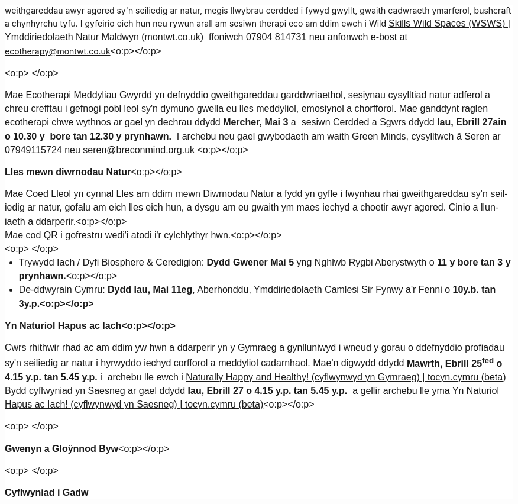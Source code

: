 weithgareddau awyr agored sy'n seiliedig ar natur, megis llwybrau cerdded i fywyd gwyllt, gwaith cadwraeth ymarferol, bushcraft a chynhyrchu tyfu. I gyfeirio eich hun neu rywun arall am sesiwn therapi eco am ddim ewch i Wild </span><a href="https://www.montwt.co.uk/WSWS"><span lang=CY style='font-size:12.0pt;font-family:"Arial",sans-serif'>Skills Wild Spaces (WSWS) | Ymddiriedolaeth Natur Maldwyn (montwt.co.uk)</span></a><span lang=CY style='font-size:12.0pt;font-family:"Arial",sans-serif'>&nbsp; ffoniwch 07904 814731 neu anfonwch e-bost at </span><a href="mailto:ecotherapy@montwt.co.uk"><span lang=CY style='font-size:12.0pt;font-family:"Arial",sans-serif'>ecotherapy@montwt.co.uk</span></a><span style='font-size:12.0pt;font-family:"Arial",sans-serif'><o:p></o:p></span></p><p class=MsoNoSpacing><span style='font-size:12.0pt;font-family:"Arial",sans-serif'><o:p>&nbsp;</o:p></span></p><p class=MsoNoSpacing><span lang=CY style='font-size:12.0pt;font-family:"Arial",sans-serif'>Mae Ecotherapi Meddyliau Gwyrdd yn defnyddio gweithgareddau garddwriaethol, sesiynau cysylltiad natur adferol a chreu crefftau i gefnogi pobl leol sy'n dymuno gwella eu lles meddyliol, emosiynol a chorfforol. Mae ganddynt raglen ecotherapi chwe wythnos ar gael yn dechrau ddydd <b>Mercher, Mai 3</b> a&nbsp; sesiwn Cerdded a Sgwrs ddydd <b>Iau, Ebrill 27ain</b> <b>o 10.30 y</b> <b>&nbsp;bore tan 12.30 y prynhawn.</b>&nbsp; I archebu neu gael gwybodaeth am waith Green Minds, cysylltwch â Seren ar 07949115724 neu <a href="mailto:seren@breconmind.org.uk">seren@breconmind.org.uk</a> </span><span style='font-size:12.0pt;font-family:"Arial",sans-serif'><o:p></o:p></span></p><p class=MsoNormal><b><span lang=CY style='font-size:12.0pt;font-family:"Arial",sans-serif'>Lles mewn diwrnodau Natur</span></b><span style='font-size:12.0pt;font-family:"Arial",sans-serif'><o:p></o:p></span></p><p class=MsoNormal style='margin-bottom:0cm;margin-bottom:0cm;margin-top:0cm;mso-margin-bottom-alt:7.5pt;mso-margin-top-alt:0cm;mso-add-space:auto'><span lang=CY style='font-size:12.0pt;font-family:"Arial",sans-serif'>Mae Coed Lleol yn cynnal Lles am ddim mewn Diwrnodau Natur a fydd yn gyfle i fwynhau rhai gweithgareddau sy'n seiliedig ar natur, gofalu am eich lles eich hun, a dysgu am eu gwaith ym maes iechyd a choetir awyr agored. Cinio a lluniaeth a ddarperir.</span><span style='font-size:12.0pt;font-family:"Arial",sans-serif'><o:p></o:p></span></p><p class=MsoNormal style='margin-bottom:0cm;margin-bottom:0cm;margin-top:0cm;mso-margin-bottom-alt:7.5pt;mso-margin-top-alt:0cm;mso-add-space:auto'><span lang=CY style='font-size:12.0pt;font-family:"Arial",sans-serif'>Mae cod QR i gofrestru wedi'i atodi i'r cylchlythyr hwn.</span><span style='font-size:12.0pt;font-family:"Arial",sans-serif'><o:p></o:p></span></p><p class=MsoNormal style='margin-bottom:0cm;margin-bottom:0cm;margin-top:0cm;mso-margin-bottom-alt:7.5pt;mso-margin-top-alt:0cm;mso-add-space:auto'><span style='font-size:12.0pt;font-family:"Arial",sans-serif'><o:p>&nbsp;</o:p></span></p><ul style='margin-top:0cm' type=disc><li class=MsoNormal style='margin-bottom:0cm;margin-bottom:0cm;margin-top:0cm;mso-margin-bottom-alt:7.5pt;mso-margin-top-alt:0cm;mso-add-space:auto;mso-list:l2 level1 lfo3'><span lang=CY style='font-size:12.0pt;font-family:"Arial",sans-serif'>Trywydd Iach / Dyfi Biosphere &amp; Ceredigion: <b>Dydd Gwener Mai 5</b> yng Nghlwb Rygbi Aberystwyth o <b>11 y bore tan 3 y prynhawn.</b></span><span style='font-size:12.0pt;font-family:"Arial",sans-serif'><o:p></o:p></span></li><li class=MsoNormal style='margin-bottom:0cm;margin-bottom:7.5pt;mso-margin-bottom-alt:7.5pt;mso-margin-top-alt:0cm;mso-add-space:auto;mso-list:l2 level1 lfo3'><span lang=CY style='font-size:12.0pt;font-family:"Arial",sans-serif'>De-ddwyrain Cymru: <b>Dydd Iau, Mai 11eg</b>, Aberhonddu, Ymddiriedolaeth Camlesi Sir Fynwy a'r Fenni o <b>10y.b. tan 3y.p.</b></span><b><span style='font-size:12.0pt;font-family:"Arial",sans-serif'><o:p></o:p></span></b></li></ul><p class=MsoNoSpacing><b><span lang=CY style='font-size:12.0pt;font-family:"Arial",sans-serif'>Yn Naturiol Hapus ac Iach</span></b><b><span style='font-size:12.0pt;font-family:"Arial",sans-serif'><o:p></o:p></span></b></p><p class=MsoNoSpacing><span lang=CY style='font-size:12.0pt;font-family:"Arial",sans-serif'>Cwrs rhithwir rhad ac am ddim yw hwn a ddarperir yn y Gymraeg a gynlluniwyd i wneud y gorau o ddefnyddio profiadau sy'n seiliedig ar natur i hyrwyddo iechyd corfforol a meddyliol cadarnhaol. Mae'n digwydd ddydd <b>Mawrth, Ebrill 25<sup>fed</sup> o 4.15 y.p. tan 5.45 y.p.</b> i&nbsp; archebu lle ewch i </span><a href="https://tocyn.cymru/en/event/eea9f96b-001c-411b-862d-455e3c27cc2c"><span lang=CY style='font-size:12.0pt;font-family:"Arial",sans-serif'>Naturally Happy and Healthy! (cyflwynwyd yn Gymraeg) | tocyn.cymru (beta)</span></a><span lang=CY style='font-size:12.0pt;font-family:"Arial",sans-serif'> Bydd cyflwyniad yn Saesneg ar gael ddydd <b>Iau, Ebrill 27 o 4.15 y.p. tan 5.45 y.p.</b>&nbsp; a gellir archebu lle yma</span><a href="https://tocyn.cymru/en/event/14708ae7-c69b-469e-8138-56d1f654a783"><span lang=CY style='font-size:12.0pt;font-family:"Arial",sans-serif'> Yn Naturiol Hapus ac Iach! (cyflwynwyd yn Saesneg) | tocyn.cymru (beta)</span></a><span style='font-size:12.0pt;font-family:"Arial",sans-serif'><o:p></o:p></span></p><p class=MsoNoSpacing><span style='font-size:12.0pt;font-family:"Arial",sans-serif'><o:p>&nbsp;</o:p></span></p><p class=MsoNoSpacing><b><u><span lang=CY style='font-size:12.0pt;font-family:"Arial",sans-serif'>Gwenyn a Gloÿnnod Byw</span></u></b><span style='font-size:12.0pt;font-family:"Arial",sans-serif'><o:p></o:p></span></p><p class=MsoNoSpacing><span style='font-size:12.0pt;font-family:"Arial",sans-serif'><o:p>&nbsp;</o:p></span></p><p class=MsoNoSpacing><b><span lang=CY style='font-size:12.0pt;font-family:"Arial",sans-serif'>Cyflwyniad i Gadw